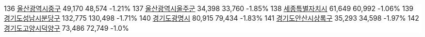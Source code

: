   <tr class="item">
    <td>136</td>
    <td><a href="/apt/울산광역시중구">울산광역시중구</a></td>
    <td>49,170</td>
    <td>48,574</td>
    <td>-1.21%</td>
  </tr>

  <tr class="item">
    <td>137</td>
    <td><a href="/apt/울산광역시울주군">울산광역시울주군</a></td>
    <td>34,398</td>
    <td>33,760</td>
    <td>-1.85%</td>
  </tr>

  <tr class="item">
    <td>138</td>
    <td><a href="/apt/세종특별자치시">세종특별자치시</a></td>
    <td>61,649</td>
    <td>60,992</td>
    <td>-1.06%</td>
  </tr>

  <tr class="item">
    <td>139</td>
    <td><a href="/apt/경기도성남시분당구">경기도성남시분당구</a></td>
    <td>132,775</td>
    <td>130,498</td>
    <td>-1.71%</td>
  </tr>

  <tr class="item">
    <td>140</td>
    <td><a href="/apt/경기도광명시">경기도광명시</a></td>
    <td>80,915</td>
    <td>79,434</td>
    <td>-1.83%</td>
  </tr>

  <tr class="item">
    <td>141</td>
    <td><a href="/apt/경기도안산시상록구">경기도안산시상록구</a></td>
    <td>35,293</td>
    <td>34,598</td>
    <td>-1.97%</td>
  </tr>

  <tr class="item">
    <td>142</td>
    <td><a href="/apt/경기도고양시덕양구">경기도고양시덕양구</a></td>
    <td>73,486</td>
    <td>72,749</td>
    <td>-1.0%</td>
  </tr>
